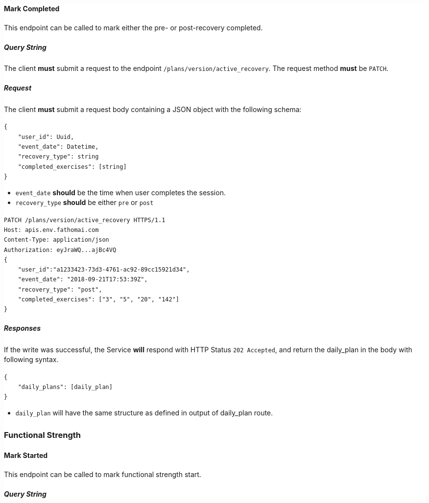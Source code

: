 #### Mark Completed

This endpoint can be called to mark either the pre- or post-recovery completed.

##### Query String
 
The client __must__ submit a request to the endpoint `/plans/version/active_recovery`. The request method __must__ be `PATCH`.

##### Request

The client __must__ submit a request body containing a JSON object with the following schema:
```
{
    "user_id": Uuid,
    "event_date": Datetime,
    "recovery_type": string
    "completed_exercises": [string]
}
```
* `event_date` __should__ be the time when user completes the session.
* `recovery_type` __should__ be either `pre` or `post`

```
PATCH /plans/version/active_recovery HTTPS/1.1
Host: apis.env.fathomai.com
Content-Type: application/json
Authorization: eyJraWQ...ajBc4VQ
{
    "user_id":"a1233423-73d3-4761-ac92-89cc15921d34",
    "event_date": "2018-09-21T17:53:39Z",
    "recovery_type": "post",
    "completed_exercises": ["3", "5", "20", "142"]
}
```
##### Responses
 
 If the write was successful, the Service __will__ respond with HTTP Status `202 Accepted`, and return the daily_plan in the body with following syntax.
 
```
{
    "daily_plans": [daily_plan]
}
```
* `daily_plan` will have the same structure as defined in output of daily_plan route.



### Functional Strength

#### Mark Started

This endpoint can be called to mark functional strength start.

##### Query String
 